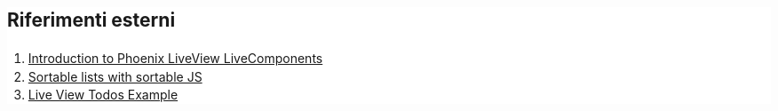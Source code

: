 ## Riferimenti esterni

1. [Introduction to Phoenix LiveView LiveComponents](http://blog.pthompson.org/liveview-livecomponents-introduction)
2. [Sortable lists with sortable JS](https://fullstackphoenix.com/features/sortable-lists-with-sortable-js)
3. [Live View Todos Example](https://github.com/smeade/phoenix_live_view_example_todos)
